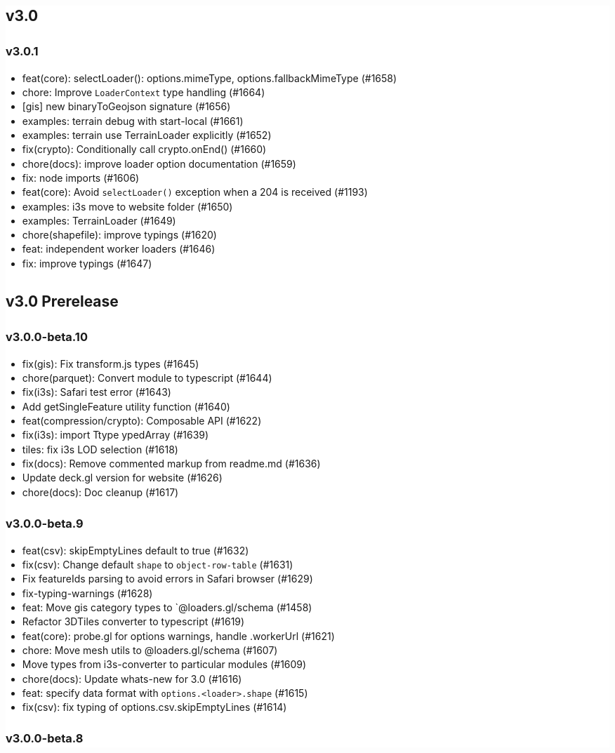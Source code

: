 ## v3.0

### v3.0.1

- feat(core): selectLoader(): options.mimeType, options.fallbackMimeType (#1658)
- chore: Improve `LoaderContext` type handling (#1664)
- [gis] new binaryToGeojson signature (#1656)
- examples: terrain debug with start-local (#1661)
- examples: terrain use TerrainLoader explicitly (#1652)
- fix(crypto): Conditionally call crypto.onEnd() (#1660)
- chore(docs): improve loader option documentation (#1659)
- fix: node imports (#1606)
- feat(core): Avoid `selectLoader()` exception when a 204 is received (#1193)
- examples: i3s move to website folder (#1650)
- examples: TerrainLoader (#1649)
- chore(shapefile): improve typings (#1620)
- feat: independent worker loaders (#1646)
- fix: improve typings (#1647)

## v3.0 Prerelease

### v3.0.0-beta.10

- fix(gis): Fix transform.js types (#1645)
- chore(parquet): Convert module to typescript (#1644)
- fix(i3s): Safari test error (#1643)
- Add getSingleFeature utility function (#1640)
- feat(compression/crypto): Composable API (#1622)
- fix(i3s): import Ttype ypedArray (#1639)
- tiles: fix i3s LOD selection (#1618)
- fix(docs): Remove commented markup from readme.md (#1636)
- Update deck.gl version for website (#1626)
- chore(docs): Doc cleanup (#1617)

### v3.0.0-beta.9

- feat(csv): skipEmptyLines default to true (#1632)
- fix(csv): Change default `shape` to `object-row-table` (#1631)
- Fix featureIds parsing to avoid errors in Safari browser (#1629)
- fix-typing-warnings (#1628)
- feat: Move gis category types to `@loaders.gl/schema (#1458)
- Refactor 3DTiles converter to typescript (#1619)
- feat(core): probe.gl for options warnings, handle <loader>.workerUrl (#1621)
- chore: Move mesh utils to @loaders.gl/schema (#1607)
- Move types from i3s-converter to particular modules (#1609)
- chore(docs): Update whats-new for 3.0 (#1616)
- feat: specify data format with `options.<loader>.shape` (#1615)
- fix(csv): fix typing of options.csv.skipEmptyLines (#1614)

### v3.0.0-beta.8
